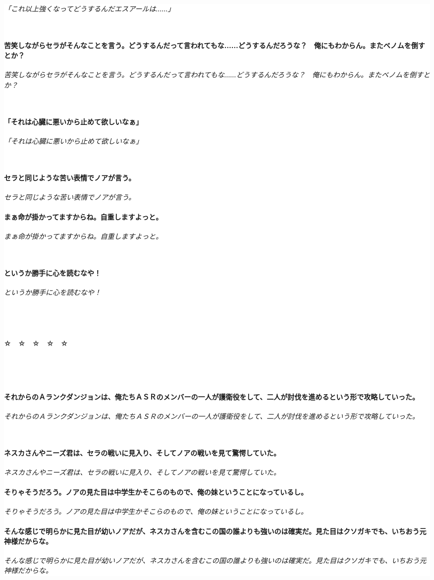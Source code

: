 *「これ以上強くなってどうするんだエスアールは……」*

&nbsp;

#### 苦笑しながらセラがそんなことを言う。どうするんだって言われてもな……どうするんだろうな？　俺にもわからん。またベノムを倒すとか？

*苦笑しながらセラがそんなことを言う。どうするんだって言われてもな……どうするんだろうな？　俺にもわからん。またベノムを倒すとか？*

&nbsp;

#### 「それは心臓に悪いから止めて欲しいなぁ」

*「それは心臓に悪いから止めて欲しいなぁ」*

&nbsp;

#### セラと同じような苦い表情でノアが言う。

*セラと同じような苦い表情でノアが言う。*

#### まぁ命が掛かってますからね。自重しますよっと。

*まぁ命が掛かってますからね。自重しますよっと。*

&nbsp;

#### というか勝手に心を読むなや！

*というか勝手に心を読むなや！*

&nbsp;

&nbsp;

☆　☆　☆　☆　☆

&nbsp;

&nbsp;

#### それからのＡランクダンジョンは、俺たちＡＳＲのメンバーの一人が護衛役をして、二人が討伐を進めるという形で攻略していった。

*それからのＡランクダンジョンは、俺たちＡＳＲのメンバーの一人が護衛役をして、二人が討伐を進めるという形で攻略していった。*

&nbsp;

#### ネスカさんやニーズ君は、セラの戦いに見入り、そしてノアの戦いを見て驚愕していた。

*ネスカさんやニーズ君は、セラの戦いに見入り、そしてノアの戦いを見て驚愕していた。*

#### そりゃそうだろう。ノアの見た目は中学生かそこらのもので、俺の妹ということになっているし。

*そりゃそうだろう。ノアの見た目は中学生かそこらのもので、俺の妹ということになっているし。*

#### そんな感じで明らかに見た目が幼いノアだが、ネスカさんを含むこの国の誰よりも強いのは確実だ。見た目はクソガキでも、いちおう元神様だからな。

*そんな感じで明らかに見た目が幼いノアだが、ネスカさんを含むこの国の誰よりも強いのは確実だ。見た目はクソガキでも、いちおう元神様だからな。*
